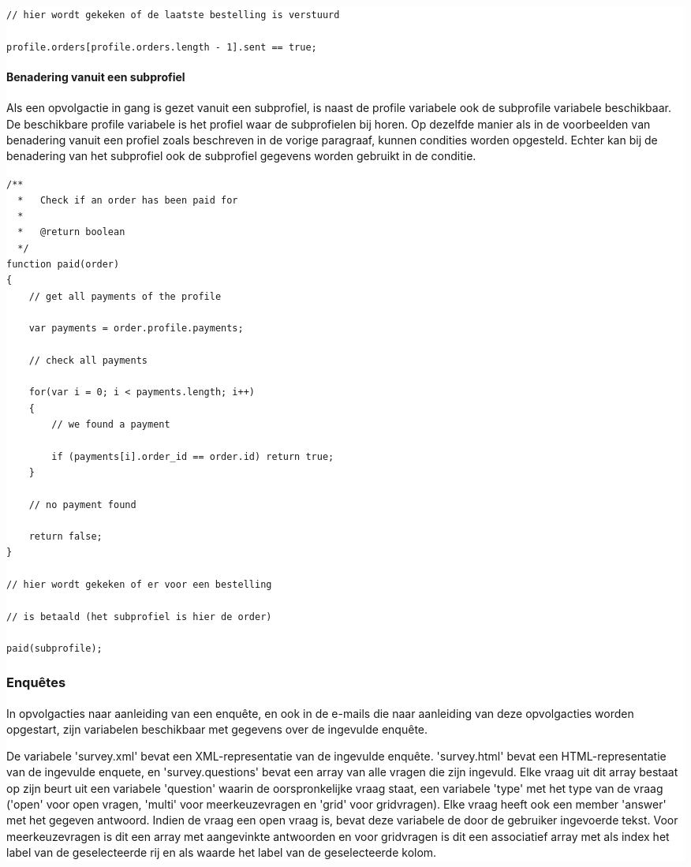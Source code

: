     // hier wordt gekeken of de laatste bestelling is verstuurd

    profile.orders[profile.orders.length - 1].sent == true;


#### Benadering vanuit een subprofiel
Als een opvolgactie in gang is gezet vanuit een subprofiel, is naast de
profile variabele ook de subprofile variabele beschikbaar. De beschikbare
profile variabele is het profiel waar de subprofielen bij horen. Op dezelfde
manier als in de voorbeelden van benadering vanuit een profiel zoals
beschreven in de vorige paragraaf, kunnen condities worden opgesteld. Echter
kan bij de benadering van het subprofiel ook de subprofiel gegevens worden
gebruikt in de conditie.

    /**
      *   Check if an order has been paid for
      *
      *   @return boolean
      */
    function paid(order)
    {
        // get all payments of the profile

        var payments = order.profile.payments;

        // check all payments

        for(var i = 0; i < payments.length; i++)
        {
            // we found a payment

            if (payments[i].order_id == order.id) return true;
        }

        // no payment found

        return false;
    }

    // hier wordt gekeken of er voor een bestelling

    // is betaald (het subprofiel is hier de order)

    paid(subprofile);

### Enquêtes
In opvolgacties naar aanleiding van een enquête, en ook in de e-mails die
naar aanleiding van deze opvolgacties worden opgestart, zijn variabelen
beschikbaar met gegevens over de ingevulde enquête.

De variabele 'survey.xml' bevat een XML-representatie van de ingevulde
enquête. 'survey.html' bevat een HTML-representatie van de ingevulde
enquete, en 'survey.questions' bevat een array van alle vragen die zijn
ingevuld. Elke vraag uit dit array bestaat op zijn beurt uit een variabele
'question' waarin de oorspronkelijke vraag staat, een variabele 'type' met het
type van de vraag ('open' voor open vragen, 'multi' voor meerkeuzevragen en
'grid' voor gridvragen). Elke vraag heeft ook een member 'answer' met het
gegeven antwoord. Indien de vraag een open vraag is, bevat deze variabele de
door de gebruiker ingevoerde tekst. Voor meerkeuzevragen is dit een array met
aangevinkte antwoorden en voor gridvragen is dit een associatief array met als
index het label van de geselecteerde rij en als waarde het label van de
geselecteerde kolom.
